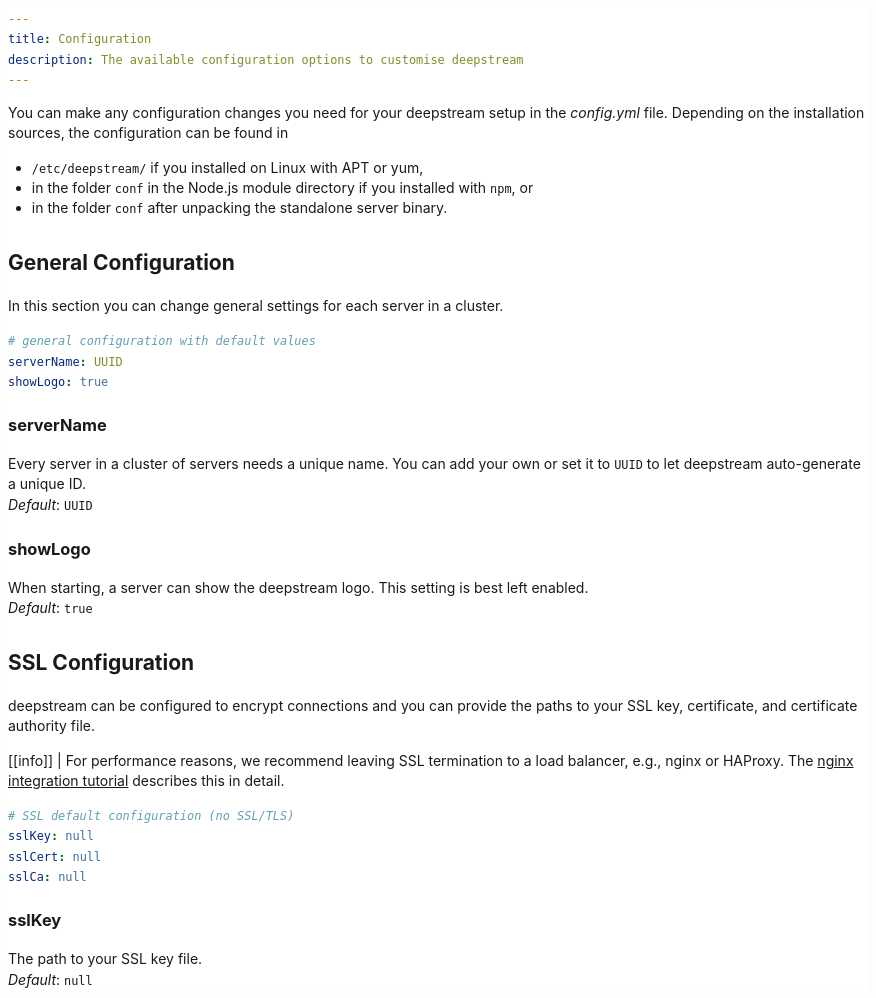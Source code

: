 ```yaml
---
title: Configuration
description: The available configuration options to customise deepstream
---
```


You can make any configuration changes you need for your deepstream setup in the
*config.yml* file. Depending on the installation sources, the configuration can
be found in
- `/etc/deepstream/` if you installed on Linux with APT or yum,
- in the folder `conf` in the Node.js module directory if you installed with
  `npm`, or
- in the folder `conf` after unpacking the standalone server binary.

## General Configuration

In this section you can change general settings for each server in a cluster.

```yaml
# general configuration with default values
serverName: UUID
showLogo: true
```

### serverName
Every server in a cluster of servers needs a unique name. You can add your own or set it to `UUID` to let deepstream auto-generate a unique ID.<br>
_Default_: `UUID`

### showLogo
When starting, a server can show the deepstream logo. This setting is best left enabled.<br>
_Default_: `true`


## SSL Configuration

deepstream can be configured to encrypt connections and you can provide the
paths to your SSL key, certificate, and certificate authority file.

[[info]]
| For performance reasons, we recommend leaving SSL termination to a load
balancer, e.g., nginx or HAProxy. The [nginx integration
tutorial](/tutorials/integrations/other-nginx/) describes this in detail.

```yaml
# SSL default configuration (no SSL/TLS)
sslKey: null
sslCert: null
sslCa: null
```

### sslKey
The path to your SSL key file.<br>
_Default_: `null`

